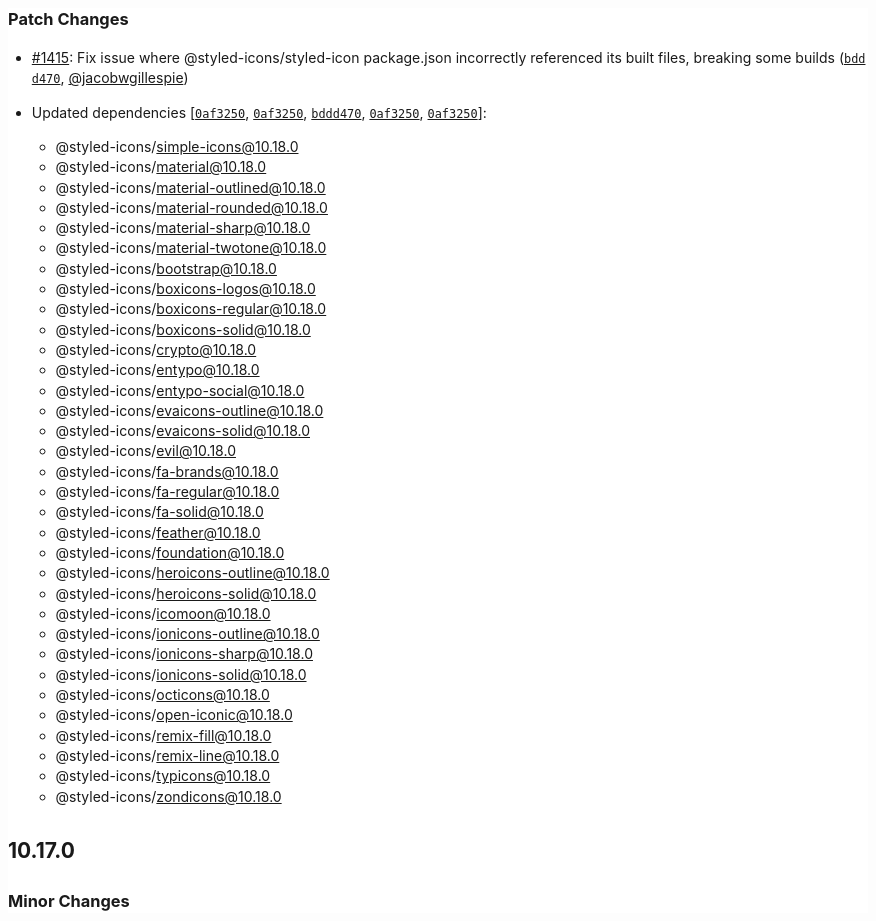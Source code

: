 ### Patch Changes

- [#1415](https://github.com/styled-icons/styled-icons/pull/1415): Fix issue where @styled-icons/styled-icon package.json incorrectly referenced its built files, breaking some builds ([`bddd470`](https://github.com/styled-icons/styled-icons/commit/bddd47013d035410e9e603207e0d203a5e584ef5), [@jacobwgillespie](https://github.com/jacobwgillespie))

- Updated dependencies [[`0af3250`](https://github.com/styled-icons/styled-icons/commit/0af3250c0f2a5b9064a580c4de1b13af2c73b64a), [`0af3250`](https://github.com/styled-icons/styled-icons/commit/0af3250c0f2a5b9064a580c4de1b13af2c73b64a), [`bddd470`](https://github.com/styled-icons/styled-icons/commit/bddd47013d035410e9e603207e0d203a5e584ef5), [`0af3250`](https://github.com/styled-icons/styled-icons/commit/0af3250c0f2a5b9064a580c4de1b13af2c73b64a), [`0af3250`](https://github.com/styled-icons/styled-icons/commit/0af3250c0f2a5b9064a580c4de1b13af2c73b64a)]:
  - @styled-icons/simple-icons@10.18.0
  - @styled-icons/material@10.18.0
  - @styled-icons/material-outlined@10.18.0
  - @styled-icons/material-rounded@10.18.0
  - @styled-icons/material-sharp@10.18.0
  - @styled-icons/material-twotone@10.18.0
  - @styled-icons/bootstrap@10.18.0
  - @styled-icons/boxicons-logos@10.18.0
  - @styled-icons/boxicons-regular@10.18.0
  - @styled-icons/boxicons-solid@10.18.0
  - @styled-icons/crypto@10.18.0
  - @styled-icons/entypo@10.18.0
  - @styled-icons/entypo-social@10.18.0
  - @styled-icons/evaicons-outline@10.18.0
  - @styled-icons/evaicons-solid@10.18.0
  - @styled-icons/evil@10.18.0
  - @styled-icons/fa-brands@10.18.0
  - @styled-icons/fa-regular@10.18.0
  - @styled-icons/fa-solid@10.18.0
  - @styled-icons/feather@10.18.0
  - @styled-icons/foundation@10.18.0
  - @styled-icons/heroicons-outline@10.18.0
  - @styled-icons/heroicons-solid@10.18.0
  - @styled-icons/icomoon@10.18.0
  - @styled-icons/ionicons-outline@10.18.0
  - @styled-icons/ionicons-sharp@10.18.0
  - @styled-icons/ionicons-solid@10.18.0
  - @styled-icons/octicons@10.18.0
  - @styled-icons/open-iconic@10.18.0
  - @styled-icons/remix-fill@10.18.0
  - @styled-icons/remix-line@10.18.0
  - @styled-icons/typicons@10.18.0
  - @styled-icons/zondicons@10.18.0

## 10.17.0

### Minor Changes

